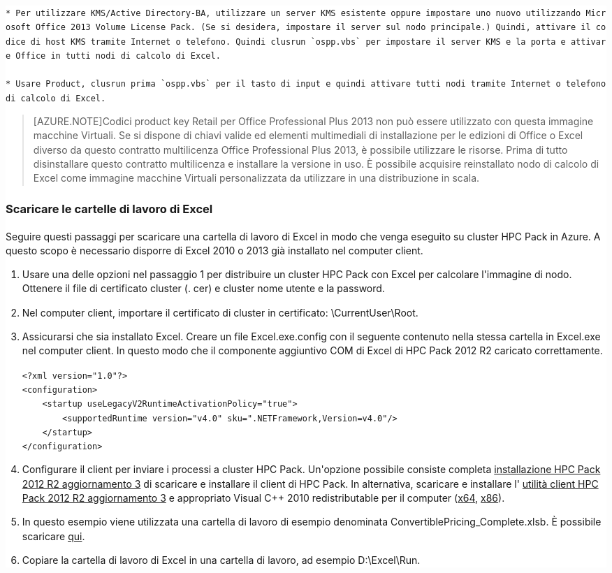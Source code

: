     * Per utilizzare KMS/Active Directory-BA, utilizzare un server KMS esistente oppure impostare uno nuovo utilizzando Microsoft Office 2013 Volume License Pack. (Se si desidera, impostare il server sul nodo principale.) Quindi, attivare il codice di host KMS tramite Internet o telefono. Quindi clusrun `ospp.vbs` per impostare il server KMS e la porta e attivare Office in tutti nodi di calcolo di Excel. 
    
    * Usare Product, clusrun prima `ospp.vbs` per il tasto di input e quindi attivare tutti nodi tramite Internet o telefono di calcolo di Excel. 

>[AZURE.NOTE]Codici product key Retail per Office Professional Plus 2013 non può essere utilizzato con questa immagine macchine Virtuali. Se si dispone di chiavi valide ed elementi multimediali di installazione per le edizioni di Office o Excel diverso da questo contratto multilicenza Office Professional Plus 2013, è possibile utilizzare le risorse. Prima di tutto disinstallare questo contratto multilicenza e installare la versione in uso. È possibile acquisire reinstallato nodo di calcolo di Excel come immagine macchine Virtuali personalizzata da utilizzare in una distribuzione in scala.

### <a name="offload-excel-workbooks"></a>Scaricare le cartelle di lavoro di Excel

Seguire questi passaggi per scaricare una cartella di lavoro di Excel in modo che venga eseguito su cluster HPC Pack in Azure. A questo scopo è necessario disporre di Excel 2010 o 2013 già installato nel computer client.

1. Usare una delle opzioni nel passaggio 1 per distribuire un cluster HPC Pack con Excel per calcolare l'immagine di nodo. Ottenere il file di certificato cluster (. cer) e cluster nome utente e la password.

2. Nel computer client, importare il certificato di cluster in certificato: \CurrentUser\Root.

3. Assicurarsi che sia installato Excel. Creare un file Excel.exe.config con il seguente contenuto nella stessa cartella in Excel.exe nel computer client. In questo modo che il componente aggiuntivo COM di Excel di HPC Pack 2012 R2 caricato correttamente.

    ```
    <?xml version="1.0"?>
    <configuration>
        <startup useLegacyV2RuntimeActivationPolicy="true">
            <supportedRuntime version="v4.0" sku=".NETFramework,Version=v4.0"/>
        </startup>
    </configuration>
    ```
    
4.  Configurare il client per inviare i processi a cluster HPC Pack. Un'opzione possibile consiste completa [installazione HPC Pack 2012 R2 aggiornamento 3](http://www.microsoft.com/download/details.aspx?id=49922) di scaricare e installare il client di HPC Pack. In alternativa, scaricare e installare l' [utilità client HPC Pack 2012 R2 aggiornamento 3](https://www.microsoft.com/download/details.aspx?id=49923) e appropriato Visual C++ 2010 redistributable per il computer ([x64](http://www.microsoft.com/download/details.aspx?id=14632), [x86](https://www.microsoft.com/download/details.aspx?id=5555)).

5.  In questo esempio viene utilizzata una cartella di lavoro di esempio denominata ConvertiblePricing_Complete.xlsb. È possibile scaricare [qui](https://www.microsoft.com/en-us/download/details.aspx?id=2939).

6.  Copiare la cartella di lavoro di Excel in una cartella di lavoro, ad esempio D:\Excel\Run.


[scenario]: ./media/virtual-machines-windows-excel-cluster-hpcpack/scenario.png
[github]: ./media/virtual-machines-windows-excel-cluster-hpcpack/github.png
[template]: ./media/virtual-machines-windows-excel-cluster-hpcpack/template.png
[parameters]: ./media/virtual-machines-windows-excel-cluster-hpcpack/parameters.png
[create]: ./media/virtual-machines-windows-excel-cluster-hpcpack/create.png
[connect]: ./media/virtual-machines-windows-excel-cluster-hpcpack/connect.png
[cert]: ./media/virtual-machines-windows-excel-cluster-hpcpack/cert.png
[addin]: ./media/virtual-machines-windows-excel-cluster-hpcpack/addin.png
[macro]: ./media/virtual-machines-windows-excel-cluster-hpcpack/macro.png
[options]: ./media/virtual-machines-windows-excel-cluster-hpcpack/options.png
[run]: ./media/virtual-machines-windows-excel-cluster-hpcpack/run.png
[endpoint]: ./media/virtual-machines-windows-excel-cluster-hpcpack/endpoint.png
[udf]: ./media/virtual-machines-windows-excel-cluster-hpcpack/udf.png